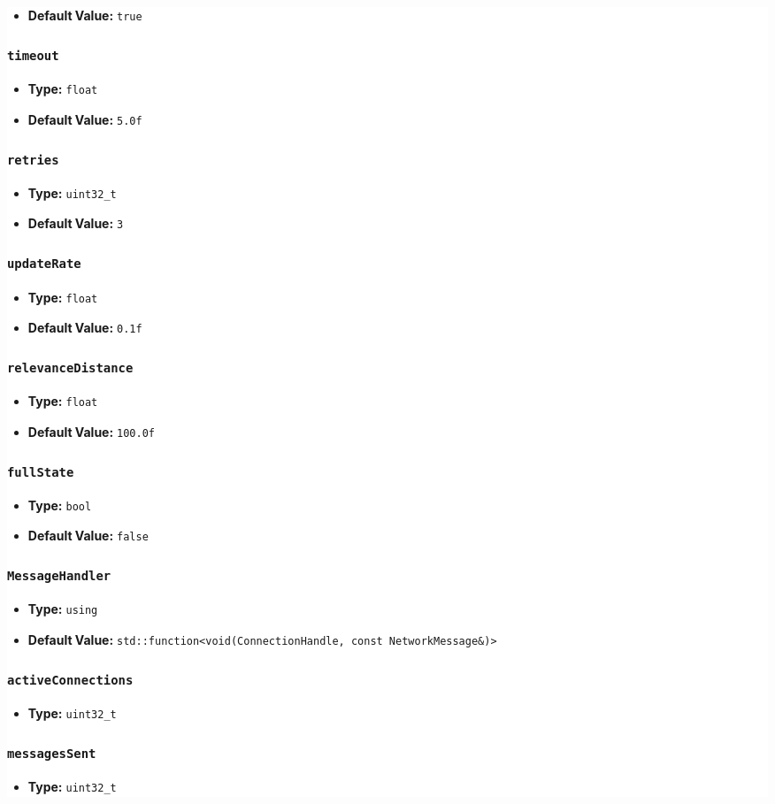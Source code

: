 - **Default Value:** `true`



### `timeout`

- **Type:** `float`

- **Default Value:** `5.0f`



### `retries`

- **Type:** `uint32_t`

- **Default Value:** `3`



### `updateRate`

- **Type:** `float`

- **Default Value:** `0.1f`



### `relevanceDistance`

- **Type:** `float`

- **Default Value:** `100.0f`



### `fullState`

- **Type:** `bool`

- **Default Value:** `false`



### `MessageHandler`

- **Type:** `using`

- **Default Value:** `std::function<void(ConnectionHandle, const NetworkMessage&)>`



### `activeConnections`

- **Type:** `uint32_t`



### `messagesSent`

- **Type:** `uint32_t`

